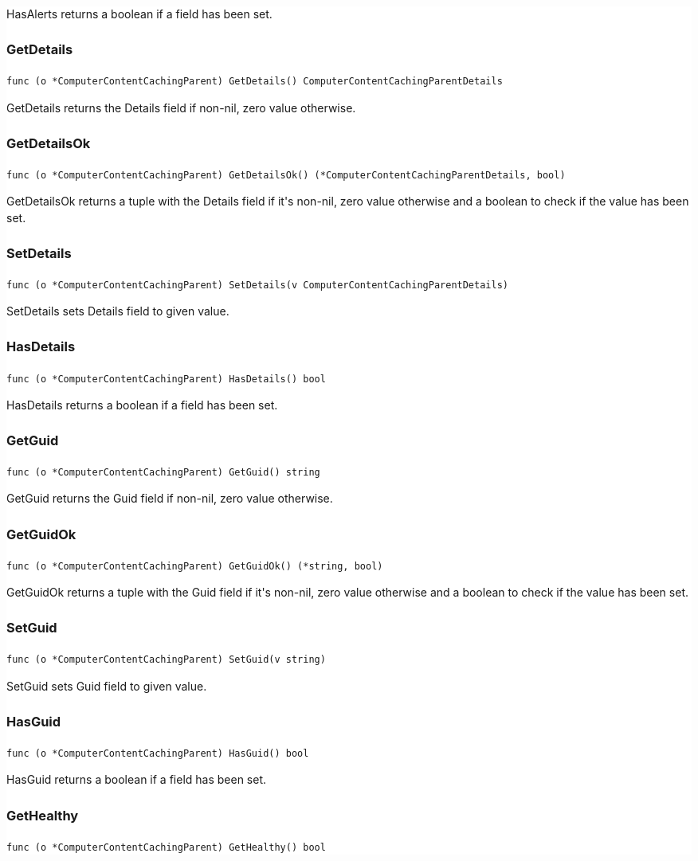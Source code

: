 HasAlerts returns a boolean if a field has been set.

### GetDetails

`func (o *ComputerContentCachingParent) GetDetails() ComputerContentCachingParentDetails`

GetDetails returns the Details field if non-nil, zero value otherwise.

### GetDetailsOk

`func (o *ComputerContentCachingParent) GetDetailsOk() (*ComputerContentCachingParentDetails, bool)`

GetDetailsOk returns a tuple with the Details field if it's non-nil, zero value otherwise
and a boolean to check if the value has been set.

### SetDetails

`func (o *ComputerContentCachingParent) SetDetails(v ComputerContentCachingParentDetails)`

SetDetails sets Details field to given value.

### HasDetails

`func (o *ComputerContentCachingParent) HasDetails() bool`

HasDetails returns a boolean if a field has been set.

### GetGuid

`func (o *ComputerContentCachingParent) GetGuid() string`

GetGuid returns the Guid field if non-nil, zero value otherwise.

### GetGuidOk

`func (o *ComputerContentCachingParent) GetGuidOk() (*string, bool)`

GetGuidOk returns a tuple with the Guid field if it's non-nil, zero value otherwise
and a boolean to check if the value has been set.

### SetGuid

`func (o *ComputerContentCachingParent) SetGuid(v string)`

SetGuid sets Guid field to given value.

### HasGuid

`func (o *ComputerContentCachingParent) HasGuid() bool`

HasGuid returns a boolean if a field has been set.

### GetHealthy

`func (o *ComputerContentCachingParent) GetHealthy() bool`
